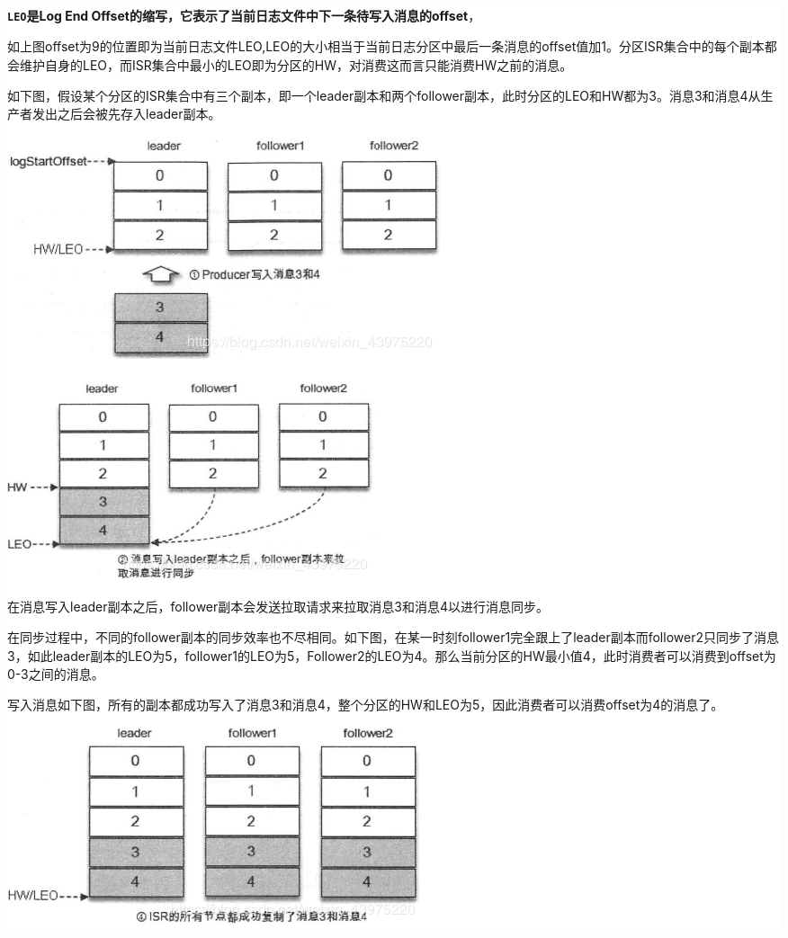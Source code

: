  ​**`LEO`是Log End Offset的缩写，它表示了当前日志文件中下一条待写入消息的offset**，

如上图offset为9的位置即为当前日志文件LEO,LEO的大小相当于当前日志分区中最后一条消息的offset值加1。分区ISR集合中的每个副本都会维护自身的LEO，而ISR集合中最小的LEO即为分区的HW，对消费这而言只能消费HW之前的消息。

 ​ 如下图，假设某个分区的ISR集合中有三个副本，即一个leader副本和两个follower副本，此时分区的LEO和HW都为3。消息3和消息4从生产者发出之后会被先存入leader副本。

![图片](../../etc/kafka/kafka_topic_3.png)  


![图片](../../etc/kafka/kafka_topic_4.png)

在消息写入leader副本之后，follower副本会发送拉取请求来拉取消息3和消息4以进行消息同步。

 在同步过程中，不同的follower副本的同步效率也不尽相同。如下图，在某一时刻follower1完全跟上了leader副本而follower2只同步了消息3，如此leader副本的LEO为5，follower1的LEO为5，Follower2的LEO为4。那么当前分区的HW最小值4，此时消费者可以消费到offset为0-3之间的消息。

 写入消息如下图，所有的副本都成功写入了消息3和消息4，整个分区的HW和LEO为5，因此消费者可以消费offset为4的消息了。


![图片](../../etc/kafka/kafka_topic_5.png)
